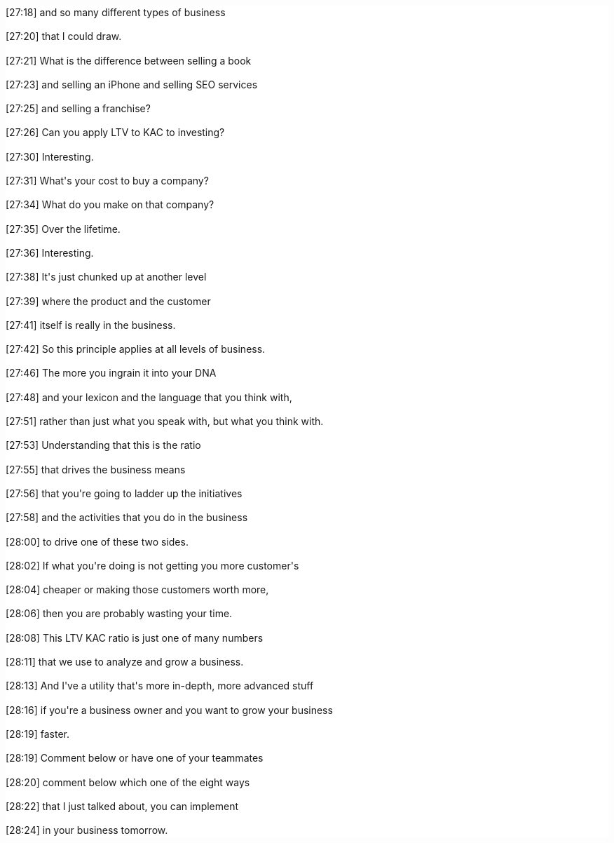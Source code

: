[27:18] and so many different types of business

[27:20] that I could draw.

[27:21] What is the difference between selling a book

[27:23] and selling an iPhone and selling SEO services

[27:25] and selling a franchise?

[27:26] Can you apply LTV to KAC to investing?

[27:30] Interesting.

[27:31] What's your cost to buy a company?

[27:34] What do you make on that company?

[27:35] Over the lifetime.

[27:36] Interesting.

[27:38] It's just chunked up at another level

[27:39] where the product and the customer

[27:41] itself is really in the business.

[27:42] So this principle applies at all levels of business.

[27:46] The more you ingrain it into your DNA

[27:48] and your lexicon and the language that you think with,

[27:51] rather than just what you speak with, but what you think with.

[27:53] Understanding that this is the ratio

[27:55] that drives the business means

[27:56] that you're going to ladder up the initiatives

[27:58] and the activities that you do in the business

[28:00] to drive one of these two sides.

[28:02] If what you're doing is not getting you more customer's

[28:04] cheaper or making those customers worth more,

[28:06] then you are probably wasting your time.

[28:08] This LTV KAC ratio is just one of many numbers

[28:11] that we use to analyze and grow a business.

[28:13] And I've a utility that's more in-depth, more advanced stuff

[28:16] if you're a business owner and you want to grow your business

[28:19] faster.

[28:19] Comment below or have one of your teammates

[28:20] comment below which one of the eight ways

[28:22] that I just talked about, you can implement

[28:24] in your business tomorrow.

